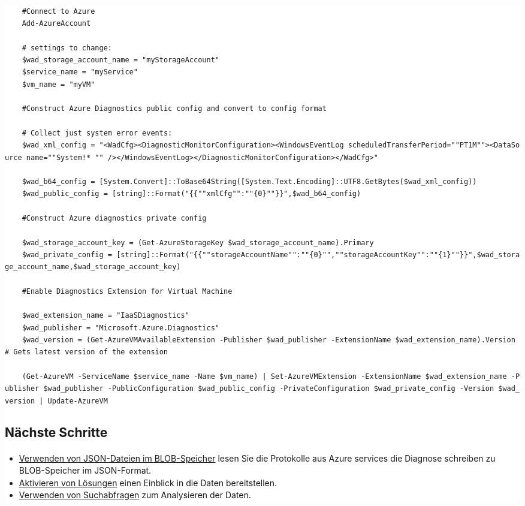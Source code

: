 ```
    #Connect to Azure
    Add-AzureAccount

    # settings to change:
    $wad_storage_account_name = "myStorageAccount"
    $service_name = "myService"
    $vm_name = "myVM"

    #Construct Azure Diagnostics public config and convert to config format

    # Collect just system error events:
    $wad_xml_config = "<WadCfg><DiagnosticMonitorConfiguration><WindowsEventLog scheduledTransferPeriod=""PT1M""><DataSource name=""System!* "" /></WindowsEventLog></DiagnosticMonitorConfiguration></WadCfg>"

    $wad_b64_config = [System.Convert]::ToBase64String([System.Text.Encoding]::UTF8.GetBytes($wad_xml_config))
    $wad_public_config = [string]::Format("{{""xmlCfg"":""{0}""}}",$wad_b64_config)

    #Construct Azure diagnostics private config

    $wad_storage_account_key = (Get-AzureStorageKey $wad_storage_account_name).Primary
    $wad_private_config = [string]::Format("{{""storageAccountName"":""{0}"",""storageAccountKey"":""{1}""}}",$wad_storage_account_name,$wad_storage_account_key)

    #Enable Diagnostics Extension for Virtual Machine

    $wad_extension_name = "IaaSDiagnostics"
    $wad_publisher = "Microsoft.Azure.Diagnostics"
    $wad_version = (Get-AzureVMAvailableExtension -Publisher $wad_publisher -ExtensionName $wad_extension_name).Version # Gets latest version of the extension

    (Get-AzureVM -ServiceName $service_name -Name $vm_name) | Set-AzureVMExtension -ExtensionName $wad_extension_name -Publisher $wad_publisher -PublicConfiguration $wad_public_config -PrivateConfiguration $wad_private_config -Version $wad_version | Update-AzureVM
```


## <a name="next-steps"></a>Nächste Schritte

- [Verwenden von JSON-Dateien im BLOB-Speicher](log-analytics-azure-storage-json.md) lesen Sie die Protokolle aus Azure services die Diagnose schreiben zu BLOB-Speicher im JSON-Format.
- [Aktivieren von Lösungen](log-analytics-add-solutions.md) einen Einblick in die Daten bereitstellen.
- [Verwenden von Suchabfragen](log-analytics-log-searches.md) zum Analysieren der Daten.
